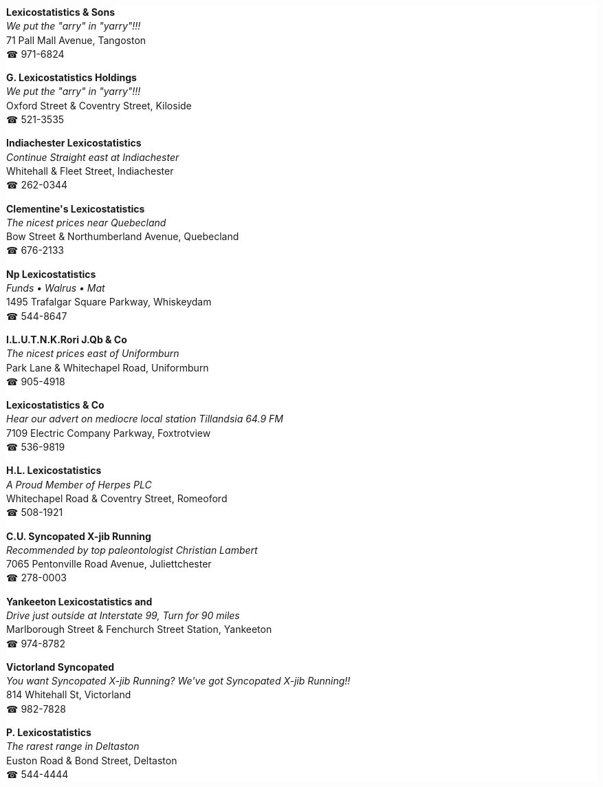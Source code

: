 **Lexicostatistics & Sons**  
_We put the "arry" in "yarry"!!!_  
71 Pall Mall Avenue, Tangoston  
☎ 971-6824

**G. Lexicostatistics Holdings**  
_We put the "arry" in "yarry"!!!_  
Oxford Street & Coventry Street, Kiloside  
☎ 521-3535

**Indiachester Lexicostatistics**  
_Continue Straight east at Indiachester_  
Whitehall & Fleet Street, Indiachester  
☎ 262-0344

**Clementine's Lexicostatistics**  
_The nicest prices near Quebecland_  
Bow Street & Northumberland Avenue, Quebecland  
☎ 676-2133

**Np Lexicostatistics**  
_Funds • Walrus • Mat_  
1495 Trafalgar Square Parkway, Whiskeydam  
☎ 544-8647

**I.L.U.T.N.K.Rori J.Qb & Co**  
_The nicest prices east of Uniformburn_  
Park Lane & Whitechapel Road, Uniformburn  
☎ 905-4918

**Lexicostatistics & Co**  
_Hear our advert on mediocre local station Tillandsia 64.9 FM_  
7109 Electric Company Parkway, Foxtrotview  
☎ 536-9819

**H.L. Lexicostatistics**  
_A Proud Member of Herpes PLC_  
Whitechapel Road & Coventry Street, Romeoford  
☎ 508-1921

**C.U. Syncopated X-jib Running**  
_Recommended by top paleontologist Christian Lambert_  
7065 Pentonville Road Avenue, Juliettchester  
☎ 278-0003

**Yankeeton Lexicostatistics and**  
_Drive just outside at Interstate 99, Turn for 90 miles_  
Marlborough Street & Fenchurch Street Station, Yankeeton  
☎ 974-8782

**Victorland Syncopated**  
_You want Syncopated X-jib Running? We've got Syncopated X-jib Running!!_  
814 Whitehall St, Victorland  
☎ 982-7828

**P. Lexicostatistics**  
_The rarest range in Deltaston_  
Euston Road & Bond Street, Deltaston  
☎ 544-4444
